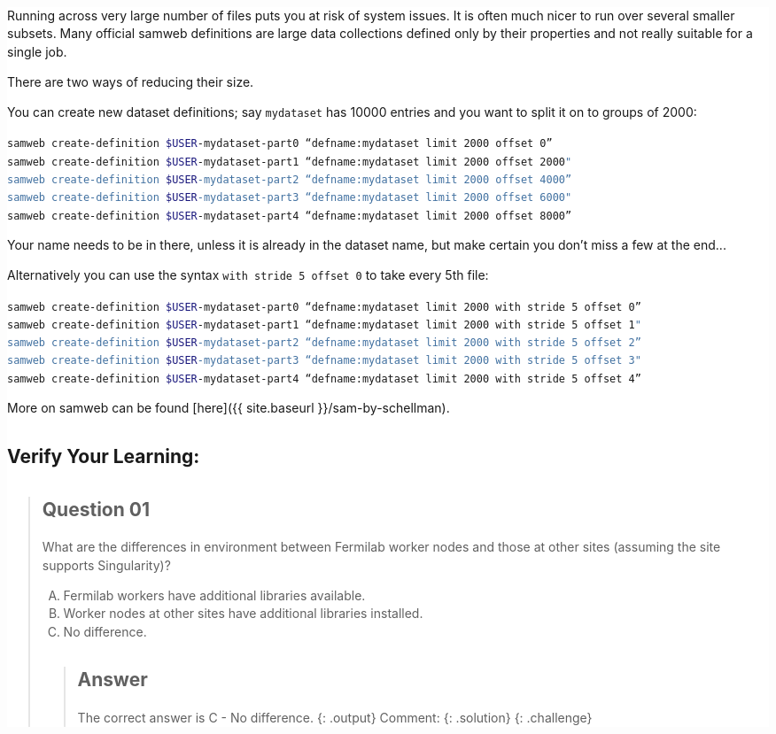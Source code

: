 Running across very large number of files puts you at risk of system issues.  It is often much nicer to run over several smaller subsets.
Many official samweb definitions are large data collections defined only by their properties and not really suitable for a single job.

There are two ways of reducing their size.

You can create new dataset definitions; say `mydataset` has 10000 entries and you want to split it on to groups of 2000:

```bash
samweb create-definition $USER-mydataset-part0 “defname:mydataset limit 2000 offset 0”
samweb create-definition $USER-mydataset-part1 “defname:mydataset limit 2000 offset 2000"
samweb create-definition $USER-mydataset-part2 “defname:mydataset limit 2000 offset 4000”
samweb create-definition $USER-mydataset-part3 “defname:mydataset limit 2000 offset 6000"
samweb create-definition $USER-mydataset-part4 “defname:mydataset limit 2000 offset 8000”
```

Your name needs to be in there, unless it is already in the dataset name, but make certain you don’t miss a few at the end...

Alternatively you can use the syntax `with stride 5 offset 0` to take every 5th file:
```bash
samweb create-definition $USER-mydataset-part0 “defname:mydataset limit 2000 with stride 5 offset 0”
samweb create-definition $USER-mydataset-part1 “defname:mydataset limit 2000 with stride 5 offset 1"
samweb create-definition $USER-mydataset-part2 “defname:mydataset limit 2000 with stride 5 offset 2”
samweb create-definition $USER-mydataset-part3 “defname:mydataset limit 2000 with stride 5 offset 3"
samweb create-definition $USER-mydataset-part4 “defname:mydataset limit 2000 with stride 5 offset 4”
```




More on samweb can be found [here]({{ site.baseurl }}/sam-by-schellman).

## Verify Your Learning:

> ## Question 01
>
> What are the differences in environment between Fermilab worker nodes and those at other sites (assuming the site supports Singularity)?
> <ol type="A">
> <li>Fermilab workers have additional libraries available.</li>
> <li>Worker nodes at other sites have additional libraries installed.</li>
> <li>No difference.</li>
> </ol>
>
> > ## Answer
> > The correct answer is C - No difference.
> > {: .output}
> > Comment:
> {: .solution}
{: .challenge}
